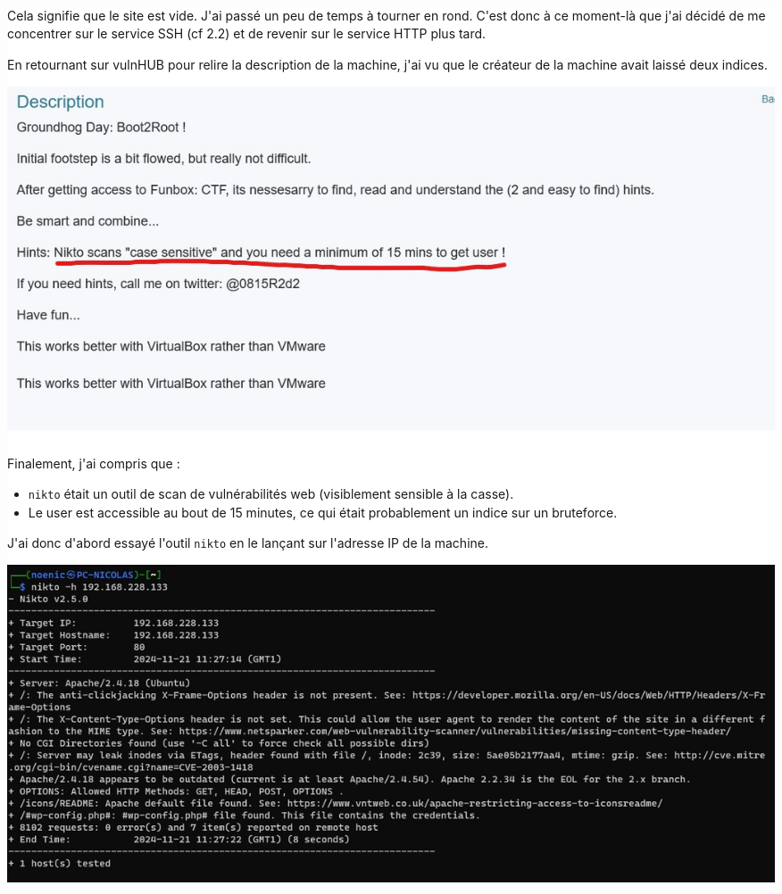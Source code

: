 Cela signifie que le site est vide. J'ai passé un peu de temps à tourner en rond. C'est donc à ce moment-là que j'ai décidé de me concentrer sur le service SSH (cf 2.2) et de revenir sur le service HTTP plus tard.

En retournant sur vulnHUB pour relire la description de la machine, j'ai vu que le créateur de la machine avait laissé deux indices.

<p align="center">
  <img src="./images/hints.jpg" alt="vulnhub">
</p>

Finalement, j'ai compris que :

- `nikto` était un outil de scan de vulnérabilités web (visiblement sensible à la casse).
- Le user est accessible au bout de 15 minutes, ce qui était probablement un indice sur un bruteforce.

J'ai donc d'abord essayé l'outil `nikto` en le lançant sur l'adresse IP de la machine. 
<p align="center">
  <img src="./images/nikto.jpg" alt="nikto">
</p>
